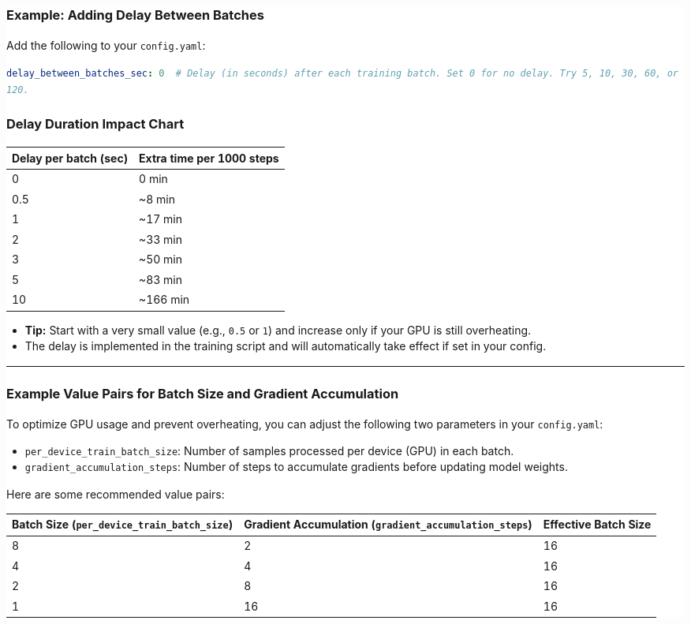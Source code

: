 ### Example: Adding Delay Between Batches

Add the following to your `config.yaml`:

```yaml
delay_between_batches_sec: 0  # Delay (in seconds) after each training batch. Set 0 for no delay. Try 5, 10, 30, 60, or 120.
```

### Delay Duration Impact Chart

| Delay per batch (sec) | Extra time per 1000 steps |
|----------------------|---------------------------|
| 0                    | 0 min                    |
| 0.5                  | ~8 min                   |
| 1                    | ~17 min                  |
| 2                    | ~33 min                  |
| 3                    | ~50 min                  |
| 5                    | ~83 min                  |
| 10                   | ~166 min                 |

- **Tip:** Start with a very small value (e.g., `0.5` or `1`) and increase only if your GPU is still overheating.
- The delay is implemented in the training script and will automatically take effect if set in your config.

---

### Example Value Pairs for Batch Size and Gradient Accumulation

To optimize GPU usage and prevent overheating, you can adjust the following two parameters in your `config.yaml`:

- `per_device_train_batch_size`: Number of samples processed per device (GPU) in each batch.
- `gradient_accumulation_steps`: Number of steps to accumulate gradients before updating model weights.

Here are some recommended value pairs:

| Batch Size (`per_device_train_batch_size`) | Gradient Accumulation (`gradient_accumulation_steps`) | Effective Batch Size |
|--------------------------------------------|------------------------------------------------------|---------------------|
| 8                                          | 2                                                    | 16                  |
| 4                                          | 4                                                    | 16                  |
| 2                                          | 8                                                    | 16                  |
| 1                                          | 16                                                   | 16                  |
